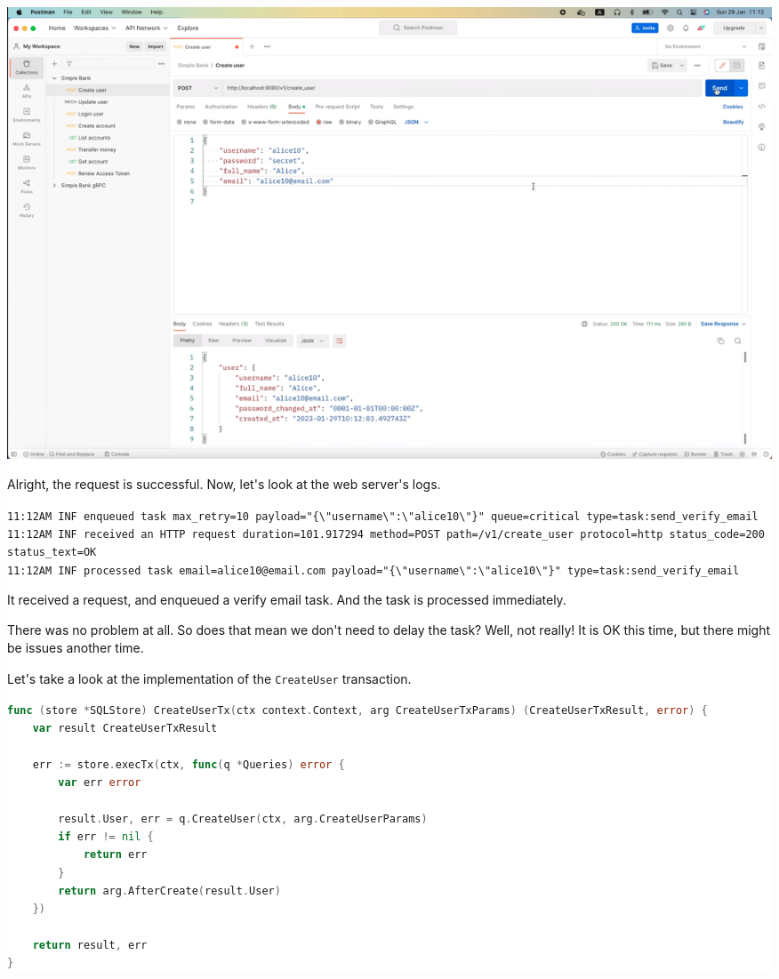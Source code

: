 ![](../images/part58/1.png)

Alright, the request is successful. Now, let's look at the web server's
logs.

```shell
11:12AM INF enqueued task max_retry=10 payload="{\"username\":\"alice10\"}" queue=critical type=task:send_verify_email
11:12AM INF received an HTTP request duration=101.917294 method=POST path=/v1/create_user protocol=http status_code=200 status_text=OK
11:12AM INF processed task email=alice10@email.com payload="{\"username\":\"alice10\"}" type=task:send_verify_email
```

It received a request, and enqueued a verify email task. And the task is
processed immediately.

There was no problem at all. So does that mean we don't need to delay 
the task? Well, not really! It is OK this time, but there might be 
issues another time.

Let's take a look at the implementation of the `CreateUser` transaction.

```go
func (store *SQLStore) CreateUserTx(ctx context.Context, arg CreateUserTxParams) (CreateUserTxResult, error) {
	var result CreateUserTxResult

	err := store.execTx(ctx, func(q *Queries) error {
		var err error

		result.User, err = q.CreateUser(ctx, arg.CreateUserParams)
		if err != nil {
			return err
		}
		return arg.AfterCreate(result.User)
	})

	return result, err
}
```
